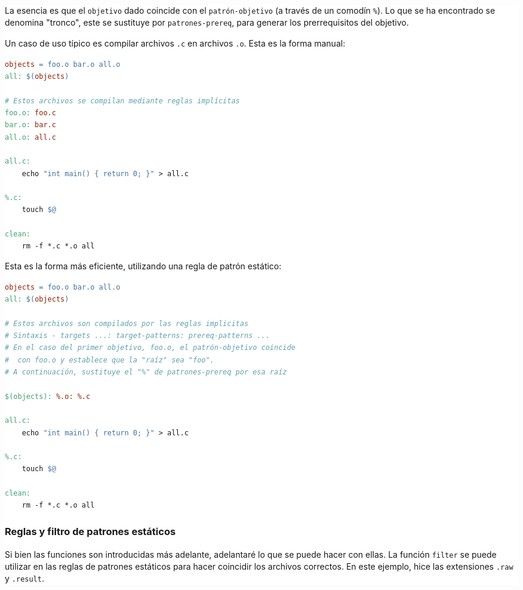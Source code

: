 La esencia es que el `objetivo` dado coincide con el `patrón-objetivo` (a través
de un comodín `%`). Lo que se ha encontrado se denomina "tronco", este se
sustituye por `patrones-prereq`, para generar los prerrequisitos del objetivo.

Un caso de uso típico es compilar archivos `.c` en archivos `.o`. Esta es la
forma manual:

```makefile
objects = foo.o bar.o all.o
all: $(objects)

# Estos archivos se compilan mediante reglas implícitas
foo.o: foo.c
bar.o: bar.c
all.o: all.c

all.c:
	echo "int main() { return 0; }" > all.c

%.c:
	touch $@

clean:
	rm -f *.c *.o all
```

Esta es la forma más eficiente, utilizando una regla de patrón estático:

```makefile
objects = foo.o bar.o all.o
all: $(objects)

# Estos archivos son compilados por las reglas implicitas
# Sintaxis - targets ...: target-patterns: prereq-patterns ...
# En el caso del primer objetivo, foo.o, el patrón-objetivo coincide
#  con foo.o y establece que la "raíz" sea "foo".
# A continuación, sustituye el "%" de patrones-prereq por esa raíz

$(objects): %.o: %.c

all.c:
	echo "int main() { return 0; }" > all.c

%.c:
	touch $@

clean:
	rm -f *.c *.o all
```

### Reglas y filtro de patrones estáticos

Si bien las funciones son introducidas más adelante, adelantaré lo que se puede
hacer con ellas. La función `filter` se puede utilizar en las reglas de patrones
estáticos para hacer coincidir los archivos correctos. En este ejemplo, hice las
extensiones `.raw` y `.result`.
